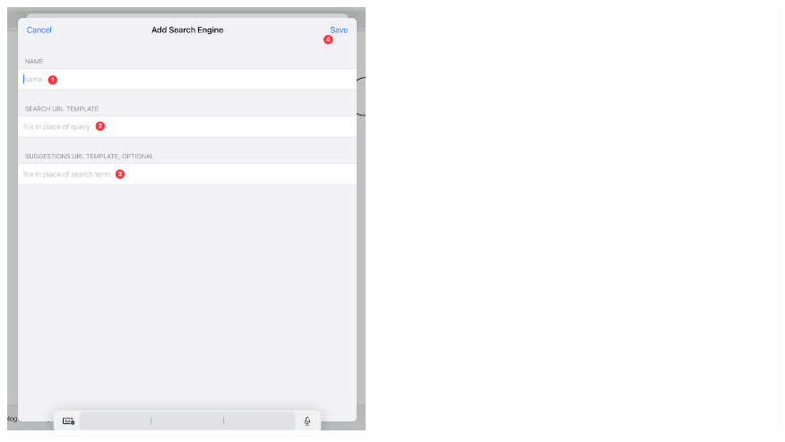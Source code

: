 <img src="media/ipados_manual_engine_2.png" width="400" alt="Set iPadOS Search Engine Manually 2"><br />
